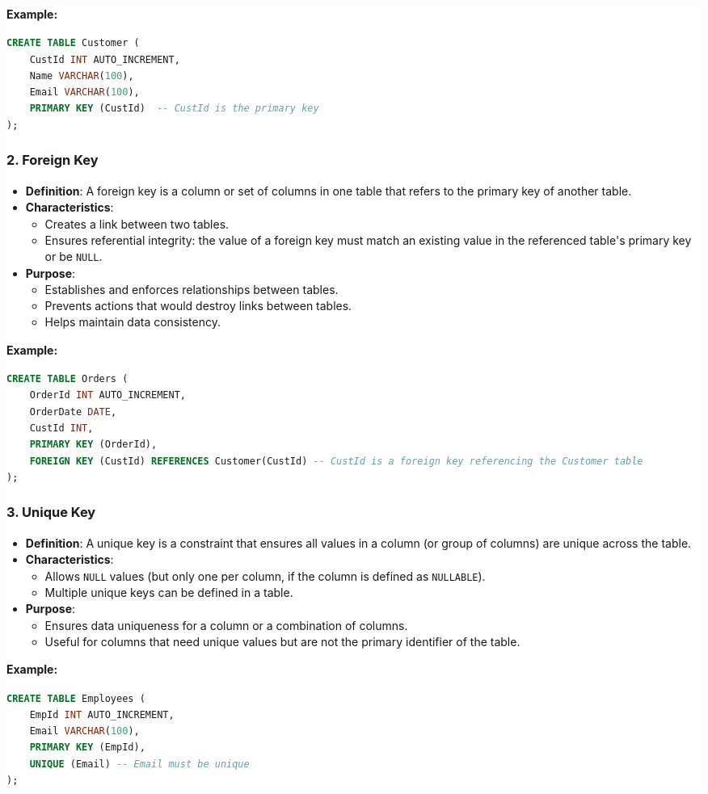**Example:**

```sql
CREATE TABLE Customer (
    CustId INT AUTO_INCREMENT,
    Name VARCHAR(100),
    Email VARCHAR(100),
    PRIMARY KEY (CustId)  -- CustId is the primary key
);
```

### 2. **Foreign Key**

- **Definition**: A foreign key is a column or set of columns in one table that refers to the primary key of another table.
- **Characteristics**:
  - Creates a link between two tables.
  - Ensures referential integrity: the value of a foreign key must match an existing value in the referenced table's primary key or be `NULL`.
- **Purpose**:
  - Establishes and enforces relationships between tables.
  - Prevents actions that would destroy links between tables.
  - Helps maintain data consistency.

**Example:**

```sql
CREATE TABLE Orders (
    OrderId INT AUTO_INCREMENT,
    OrderDate DATE,
    CustId INT,
    PRIMARY KEY (OrderId),
    FOREIGN KEY (CustId) REFERENCES Customer(CustId) -- CustId is a foreign key referencing the Customer table
);
```

### 3. **Unique Key**

- **Definition**: A unique key is a constraint that ensures all values in a column (or group of columns) are unique across the table.
- **Characteristics**:
  - Allows `NULL` values (but only one per column, if the column is defined as `NULLABLE`).
  - Multiple unique keys can be defined in a table.
- **Purpose**:
  - Ensures data uniqueness for a column or a combination of columns.
  - Useful for columns that need unique values but are not the primary identifier of the table.

**Example:**

```sql
CREATE TABLE Employees (
    EmpId INT AUTO_INCREMENT,
    Email VARCHAR(100),
    PRIMARY KEY (EmpId),
    UNIQUE (Email) -- Email must be unique
);
```
